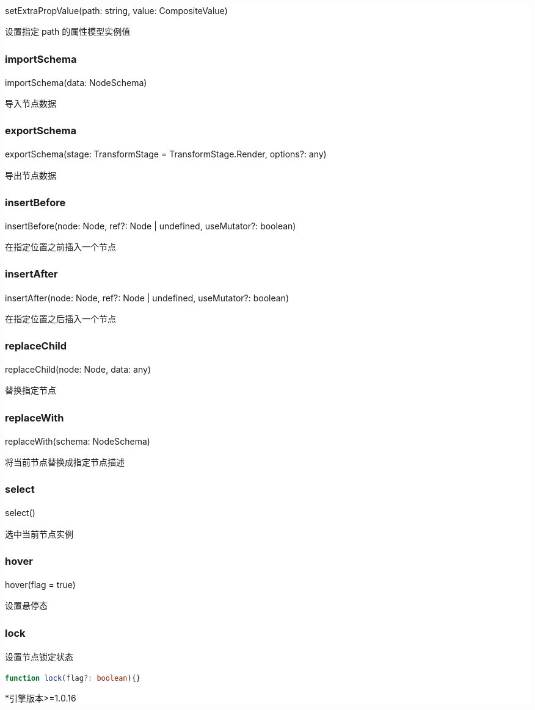 setExtraPropValue(path: string, value: CompositeValue)

设置指定 path 的属性模型实例值

### importSchema

importSchema(data: NodeSchema)

导入节点数据

### exportSchema

exportSchema(stage: TransformStage = TransformStage.Render, options?: any)

导出节点数据

### insertBefore

insertBefore(node: Node, ref?: Node | undefined, useMutator?: boolean)

在指定位置之前插入一个节点

### insertAfter

insertAfter(node: Node, ref?: Node | undefined, useMutator?: boolean)

在指定位置之后插入一个节点

### replaceChild

replaceChild(node: Node, data: any)

替换指定节点

### replaceWith

replaceWith(schema: NodeSchema)

将当前节点替换成指定节点描述

### select

select()

选中当前节点实例

### hover

hover(flag = true)

设置悬停态

### lock
设置节点锁定状态
```typescript
function lock(flag?: boolean){}
```
*引擎版本>=1.0.16
